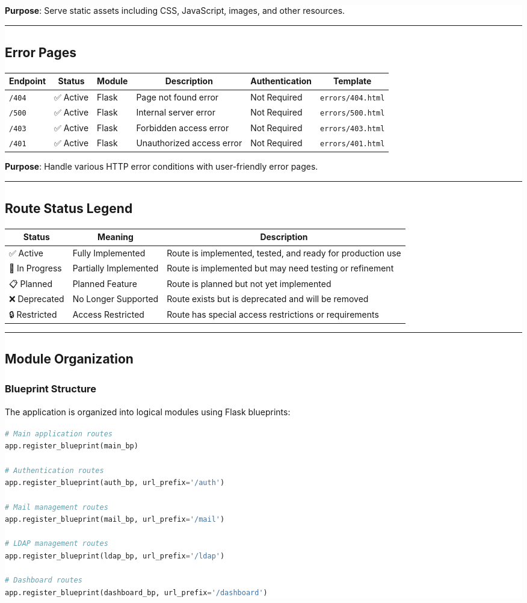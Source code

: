 **Purpose**: Serve static assets including CSS, JavaScript, images, and other resources.

---

## Error Pages

| Endpoint | Status | Module | Description | Authentication | Template |
|-----------|--------|--------|-------------|----------------|----------|
| `/404` | ✅ Active | Flask | Page not found error | Not Required | `errors/404.html` |
| `/500` | ✅ Active | Flask | Internal server error | Not Required | `errors/500.html` |
| `/403` | ✅ Active | Flask | Forbidden access error | Not Required | `errors/403.html` |
| `/401` | ✅ Active | Flask | Unauthorized access error | Not Required | `errors/401.html` |

**Purpose**: Handle various HTTP error conditions with user-friendly error pages.

---

## Route Status Legend

| Status | Meaning | Description |
|--------|---------|-------------|
| ✅ Active | Fully Implemented | Route is implemented, tested, and ready for production use |
| 🚧 In Progress | Partially Implemented | Route is implemented but may need testing or refinement |
| 📋 Planned | Planned Feature | Route is planned but not yet implemented |
| ❌ Deprecated | No Longer Supported | Route exists but is deprecated and will be removed |
| 🔒 Restricted | Access Restricted | Route has special access restrictions or requirements |

---

## Module Organization

### Blueprint Structure

The application is organized into logical modules using Flask blueprints:

```python
# Main application routes
app.register_blueprint(main_bp)

# Authentication routes
app.register_blueprint(auth_bp, url_prefix='/auth')

# Mail management routes
app.register_blueprint(mail_bp, url_prefix='/mail')

# LDAP management routes
app.register_blueprint(ldap_bp, url_prefix='/ldap')

# Dashboard routes
app.register_blueprint(dashboard_bp, url_prefix='/dashboard')
```
